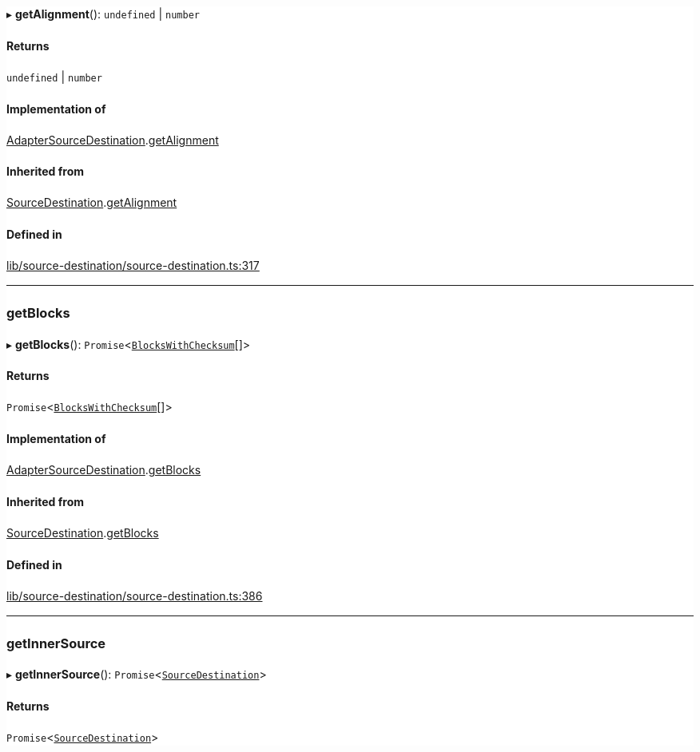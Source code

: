 ▸ **getAlignment**(): `undefined` \| `number`

#### Returns

`undefined` \| `number`

#### Implementation of

[AdapterSourceDestination](../interfaces/scanner.adapters.AdapterSourceDestination.md).[getAlignment](../interfaces/scanner.adapters.AdapterSourceDestination.md#getalignment)

#### Inherited from

[SourceDestination](sourceDestination.SourceDestination.md).[getAlignment](sourceDestination.SourceDestination.md#getalignment)

#### Defined in

[lib/source-destination/source-destination.ts:317](https://github.com/balena-io-modules/etcher-sdk/blob/2636458/lib/source-destination/source-destination.ts#L317)

___

### getBlocks

▸ **getBlocks**(): `Promise`<[`BlocksWithChecksum`](../interfaces/sparseStream.BlocksWithChecksum.md)[]\>

#### Returns

`Promise`<[`BlocksWithChecksum`](../interfaces/sparseStream.BlocksWithChecksum.md)[]\>

#### Implementation of

[AdapterSourceDestination](../interfaces/scanner.adapters.AdapterSourceDestination.md).[getBlocks](../interfaces/scanner.adapters.AdapterSourceDestination.md#getblocks)

#### Inherited from

[SourceDestination](sourceDestination.SourceDestination.md).[getBlocks](sourceDestination.SourceDestination.md#getblocks)

#### Defined in

[lib/source-destination/source-destination.ts:386](https://github.com/balena-io-modules/etcher-sdk/blob/2636458/lib/source-destination/source-destination.ts#L386)

___

### getInnerSource

▸ **getInnerSource**(): `Promise`<[`SourceDestination`](sourceDestination.SourceDestination.md)\>

#### Returns

`Promise`<[`SourceDestination`](sourceDestination.SourceDestination.md)\>
